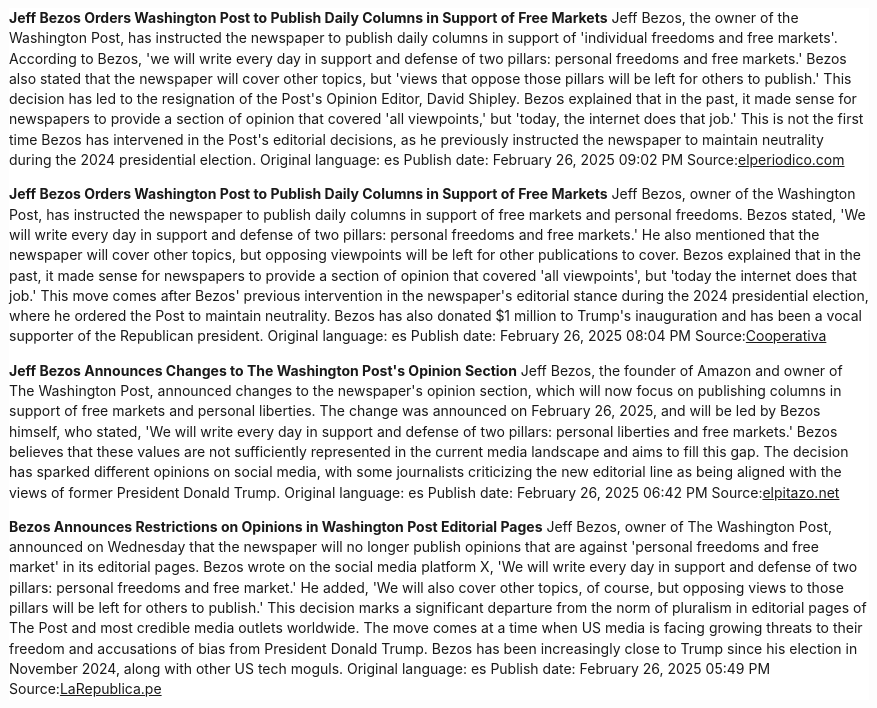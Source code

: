 **Jeff Bezos Orders Washington Post to Publish Daily Columns in Support of Free Markets**
Jeff Bezos, the owner of the Washington Post, has instructed the newspaper to publish daily columns in support of 'individual freedoms and free markets'. According to Bezos, 'we will write every day in support and defense of two pillars: personal freedoms and free markets.' Bezos also stated that the newspaper will cover other topics, but 'views that oppose those pillars will be left for others to publish.' This decision has led to the resignation of the Post's Opinion Editor, David Shipley. Bezos explained that in the past, it made sense for newspapers to provide a section of opinion that covered 'all viewpoints,' but 'today, the internet does that job.' This is not the first time Bezos has intervened in the Post's editorial decisions, as he previously instructed the newspaper to maintain neutrality during the 2024 presidential election.
Original language: es
Publish date: February 26, 2025 09:02 PM
Source:[elperiodico.com](https://www.elperiodico.com/es/internacional/20250226/jeff-bezos-ordena-washington-post-publicar-opiniones-apoyo-libre-mercado-114727371)

**Jeff Bezos Orders Washington Post to Publish Daily Columns in Support of Free Markets**
Jeff Bezos, owner of the Washington Post, has instructed the newspaper to publish daily columns in support of free markets and personal freedoms. Bezos stated, 'We will write every day in support and defense of two pillars: personal freedoms and free markets.' He also mentioned that the newspaper will cover other topics, but opposing viewpoints will be left for other publications to cover. Bezos explained that in the past, it made sense for newspapers to provide a section of opinion that covered 'all viewpoints', but 'today the internet does that job.' This move comes after Bezos' previous intervention in the newspaper's editorial stance during the 2024 presidential election, where he ordered the Post to maintain neutrality. Bezos has also donated $1 million to Trump's inauguration and has been a vocal supporter of the Republican president.
Original language: es
Publish date: February 26, 2025 08:04 PM
Source:[Cooperativa](https://cooperativa.cl/noticias/mundo/ee-uu/jeff-bezos-ordeno-al-washington-post-publicar-a-diario-columnas-en-apoyo/2025-02-26/162400.html)

**Jeff Bezos Announces Changes to The Washington Post's Opinion Section**
Jeff Bezos, the founder of Amazon and owner of The Washington Post, announced changes to the newspaper's opinion section, which will now focus on publishing columns in support of free markets and personal liberties. The change was announced on February 26, 2025, and will be led by Bezos himself, who stated, 'We will write every day in support and defense of two pillars: personal liberties and free markets.' Bezos believes that these values are not sufficiently represented in the current media landscape and aims to fill this gap. The decision has sparked different opinions on social media, with some journalists criticizing the new editorial line as being aligned with the views of former President Donald Trump.
Original language: es
Publish date: February 26, 2025 06:42 PM
Source:[elpitazo.net](https://elpitazo.net/internacional/jeff-bezos-anuncia-cambios-en-seccion-de-opinion-del-diario-the-washington-post/)

**Bezos Announces Restrictions on Opinions in Washington Post Editorial Pages**
Jeff Bezos, owner of The Washington Post, announced on Wednesday that the newspaper will no longer publish opinions that are against 'personal freedoms and free market' in its editorial pages. Bezos wrote on the social media platform X, 'We will write every day in support and defense of two pillars: personal freedoms and free market.' He added, 'We will also cover other topics, of course, but opposing views to those pillars will be left for others to publish.' This decision marks a significant departure from the norm of pluralism in editorial pages of The Post and most credible media outlets worldwide. The move comes at a time when US media is facing growing threats to their freedom and accusations of bias from President Donald Trump. Bezos has been increasingly close to Trump since his election in November 2024, along with other US tech moguls.
Original language: es
Publish date: February 26, 2025 05:49 PM
Source:[LaRepublica.pe](https://larepublica.pe/agencias/2025/02/26/bezos-anuncia-restricciones-a-las-opiniones-en-las-paginas-editoriales-del-washington-post-2466139)
